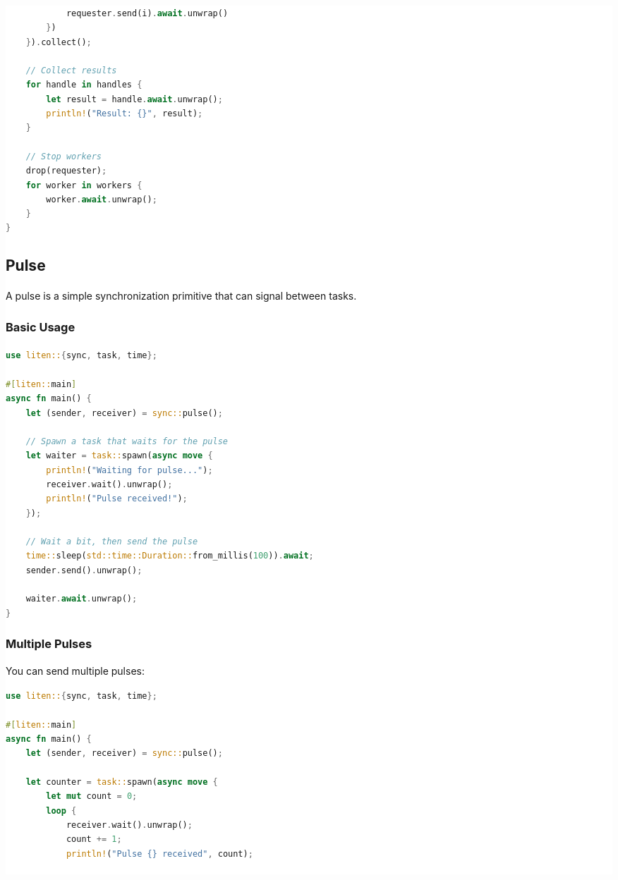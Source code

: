 ```rust
            requester.send(i).await.unwrap()
        })
    }).collect();
    
    // Collect results
    for handle in handles {
        let result = handle.await.unwrap();
        println!("Result: {}", result);
    }
    
    // Stop workers
    drop(requester);
    for worker in workers {
        worker.await.unwrap();
    }
}
```

## Pulse

A pulse is a simple synchronization primitive that can signal between tasks.

### Basic Usage

```rust
use liten::{sync, task, time};

#[liten::main]
async fn main() {
    let (sender, receiver) = sync::pulse();
    
    // Spawn a task that waits for the pulse
    let waiter = task::spawn(async move {
        println!("Waiting for pulse...");
        receiver.wait().unwrap();
        println!("Pulse received!");
    });
    
    // Wait a bit, then send the pulse
    time::sleep(std::time::Duration::from_millis(100)).await;
    sender.send().unwrap();
    
    waiter.await.unwrap();
}
```

### Multiple Pulses

You can send multiple pulses:

```rust
use liten::{sync, task, time};

#[liten::main]
async fn main() {
    let (sender, receiver) = sync::pulse();
    
    let counter = task::spawn(async move {
        let mut count = 0;
        loop {
            receiver.wait().unwrap();
            count += 1;
            println!("Pulse {} received", count);
            
```